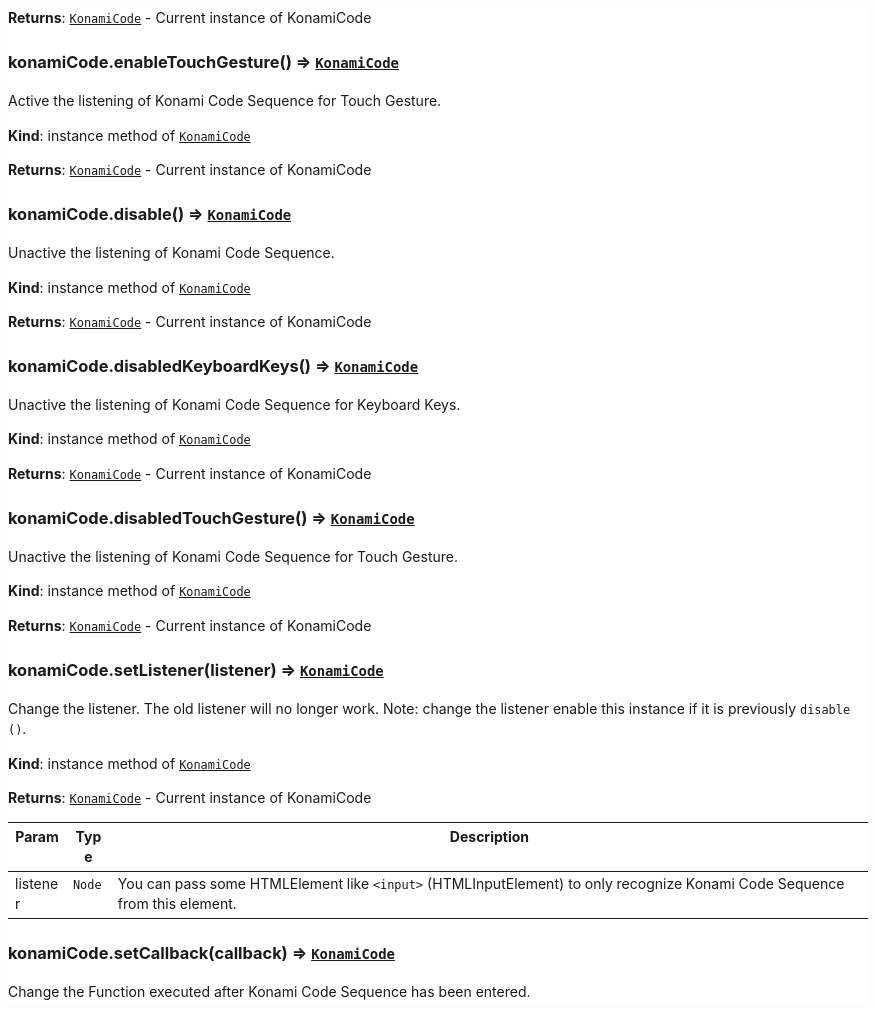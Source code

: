 **Returns**: <code>[KonamiCode](#KonamiCode)</code> - Current instance of KonamiCode
<a name="KonamiCode+enableTouchGesture"></a>

### konamiCode.enableTouchGesture() ⇒ <code>[KonamiCode](#KonamiCode)</code>
Active the listening of Konami Code Sequence for Touch Gesture.

**Kind**: instance method of <code>[KonamiCode](#KonamiCode)</code>

**Returns**: <code>[KonamiCode](#KonamiCode)</code> - Current instance of KonamiCode
<a name="KonamiCode+disable"></a>

### konamiCode.disable() ⇒ <code>[KonamiCode](#KonamiCode)</code>
Unactive the listening of Konami Code Sequence.

**Kind**: instance method of <code>[KonamiCode](#KonamiCode)</code>

**Returns**: <code>[KonamiCode](#KonamiCode)</code> - Current instance of KonamiCode
<a name="KonamiCode+disabledKeyboardKeys"></a>

### konamiCode.disabledKeyboardKeys() ⇒ <code>[KonamiCode](#KonamiCode)</code>
Unactive the listening of Konami Code Sequence for Keyboard Keys.

**Kind**: instance method of <code>[KonamiCode](#KonamiCode)</code>

**Returns**: <code>[KonamiCode](#KonamiCode)</code> - Current instance of KonamiCode
<a name="KonamiCode+disabledTouchGesture"></a>

### konamiCode.disabledTouchGesture() ⇒ <code>[KonamiCode](#KonamiCode)</code>
Unactive the listening of Konami Code Sequence for Touch Gesture.

**Kind**: instance method of <code>[KonamiCode](#KonamiCode)</code>

**Returns**: <code>[KonamiCode](#KonamiCode)</code> - Current instance of KonamiCode
<a name="KonamiCode+setListener"></a>

### konamiCode.setListener(listener) ⇒ <code>[KonamiCode](#KonamiCode)</code>
Change the listener. The old listener will no longer work. Note: change the listener enable this instance if it is previously `disable()`.

**Kind**: instance method of <code>[KonamiCode](#KonamiCode)</code>

**Returns**: <code>[KonamiCode](#KonamiCode)</code> - Current instance of KonamiCode

| Param | Type | Description |
| --- | --- | --- |
| listener | <code>Node</code> | You can pass some HTMLElement like `<input>` (HTMLInputElement) to only recognize Konami Code Sequence from this element. |

<a name="KonamiCode+setCallback"></a>

### konamiCode.setCallback(callback) ⇒ <code>[KonamiCode](#KonamiCode)</code>
Change the Function executed after Konami Code Sequence has been entered.
